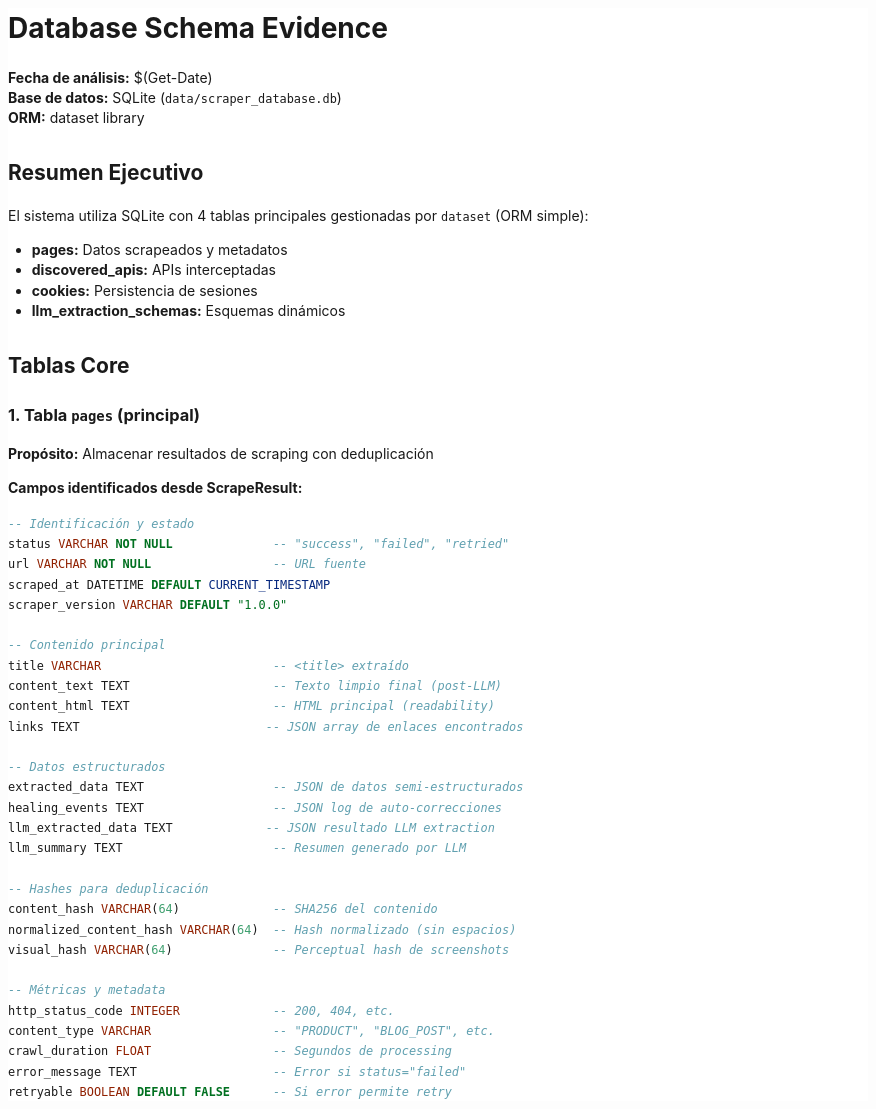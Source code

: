 # Database Schema Evidence

**Fecha de análisis:** $(Get-Date)  
**Base de datos:** SQLite (`data/scraper_database.db`)  
**ORM:** dataset library  

## Resumen Ejecutivo

El sistema utiliza SQLite con 4 tablas principales gestionadas por `dataset` (ORM simple):
- **pages:** Datos scrapeados y metadatos 
- **discovered_apis:** APIs interceptadas
- **cookies:** Persistencia de sesiones
- **llm_extraction_schemas:** Esquemas dinámicos

## Tablas Core

### 1. Tabla `pages` (principal)

**Propósito:** Almacenar resultados de scraping con deduplicación

**Campos identificados desde ScrapeResult:**
```sql
-- Identificación y estado
status VARCHAR NOT NULL              -- "success", "failed", "retried" 
url VARCHAR NOT NULL                 -- URL fuente
scraped_at DATETIME DEFAULT CURRENT_TIMESTAMP
scraper_version VARCHAR DEFAULT "1.0.0"

-- Contenido principal  
title VARCHAR                        -- <title> extraído
content_text TEXT                    -- Texto limpio final (post-LLM)
content_html TEXT                    -- HTML principal (readability)
links TEXT                          -- JSON array de enlaces encontrados

-- Datos estructurados
extracted_data TEXT                  -- JSON de datos semi-estructurados
healing_events TEXT                  -- JSON log de auto-correcciones
llm_extracted_data TEXT             -- JSON resultado LLM extraction
llm_summary TEXT                     -- Resumen generado por LLM

-- Hashes para deduplicación
content_hash VARCHAR(64)             -- SHA256 del contenido
normalized_content_hash VARCHAR(64)  -- Hash normalizado (sin espacios)
visual_hash VARCHAR(64)              -- Perceptual hash de screenshots

-- Métricas y metadata
http_status_code INTEGER             -- 200, 404, etc.
content_type VARCHAR                 -- "PRODUCT", "BLOG_POST", etc.
crawl_duration FLOAT                 -- Segundos de processing
error_message TEXT                   -- Error si status="failed"
retryable BOOLEAN DEFAULT FALSE      -- Si error permite retry
```
